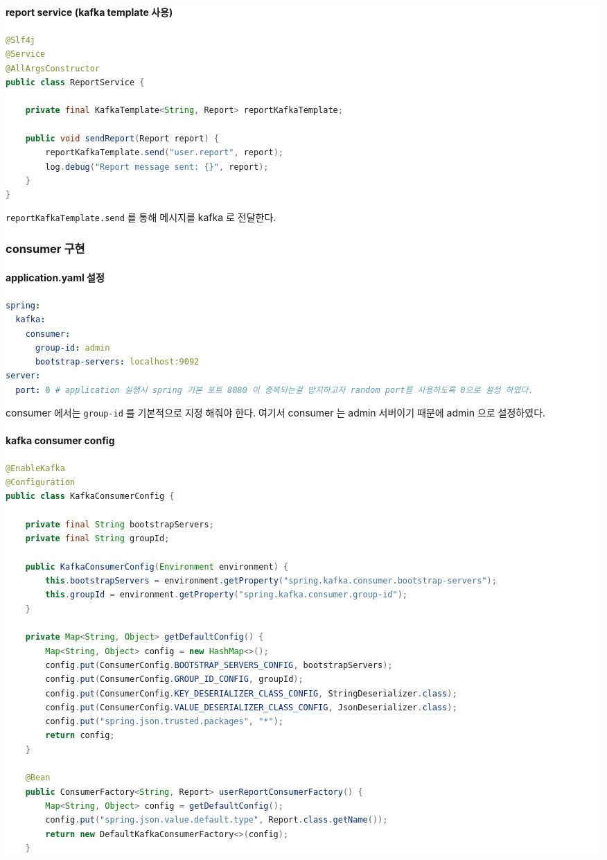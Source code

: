 #### report service (kafka template 사용)

```java
@Slf4j
@Service
@AllArgsConstructor
public class ReportService {

    private final KafkaTemplate<String, Report> reportKafkaTemplate;

    public void sendReport(Report report) {
        reportKafkaTemplate.send("user.report", report);
        log.debug("Report message sent: {}", report);
    }
}
```

`reportKafkaTemplate.send` 를 통해 메시지를 kafka 로 전달한다.

### consumer 구현

#### application.yaml 설정

```yaml
spring:
  kafka:
    consumer:
      group-id: admin
      bootstrap-servers: localhost:9092
server:
  port: 0 # application 실행시 spring 기본 포트 8080 이 중복되는걸 방지하고자 random port를 사용하도록 0으로 설정 하였다.
```

consumer 에서는 `group-id` 를 기본적으로 지정 해줘야 한다. 여기서 consumer 는 admin 서버이기 때문에 admin 으로 설정하였다.

#### kafka consumer config

```java
@EnableKafka
@Configuration
public class KafkaConsumerConfig {

    private final String bootstrapServers;
    private final String groupId;

    public KafkaConsumerConfig(Environment environment) {
        this.bootstrapServers = environment.getProperty("spring.kafka.consumer.bootstrap-servers");
        this.groupId = environment.getProperty("spring.kafka.consumer.group-id");
    }

    private Map<String, Object> getDefaultConfig() {
        Map<String, Object> config = new HashMap<>();
        config.put(ConsumerConfig.BOOTSTRAP_SERVERS_CONFIG, bootstrapServers);
        config.put(ConsumerConfig.GROUP_ID_CONFIG, groupId);
        config.put(ConsumerConfig.KEY_DESERIALIZER_CLASS_CONFIG, StringDeserializer.class);
        config.put(ConsumerConfig.VALUE_DESERIALIZER_CLASS_CONFIG, JsonDeserializer.class);
        config.put("spring.json.trusted.packages", "*");
        return config;
    }

    @Bean
    public ConsumerFactory<String, Report> userReportConsumerFactory() {
        Map<String, Object> config = getDefaultConfig();
        config.put("spring.json.value.default.type", Report.class.getName());
        return new DefaultKafkaConsumerFactory<>(config);
    }
```